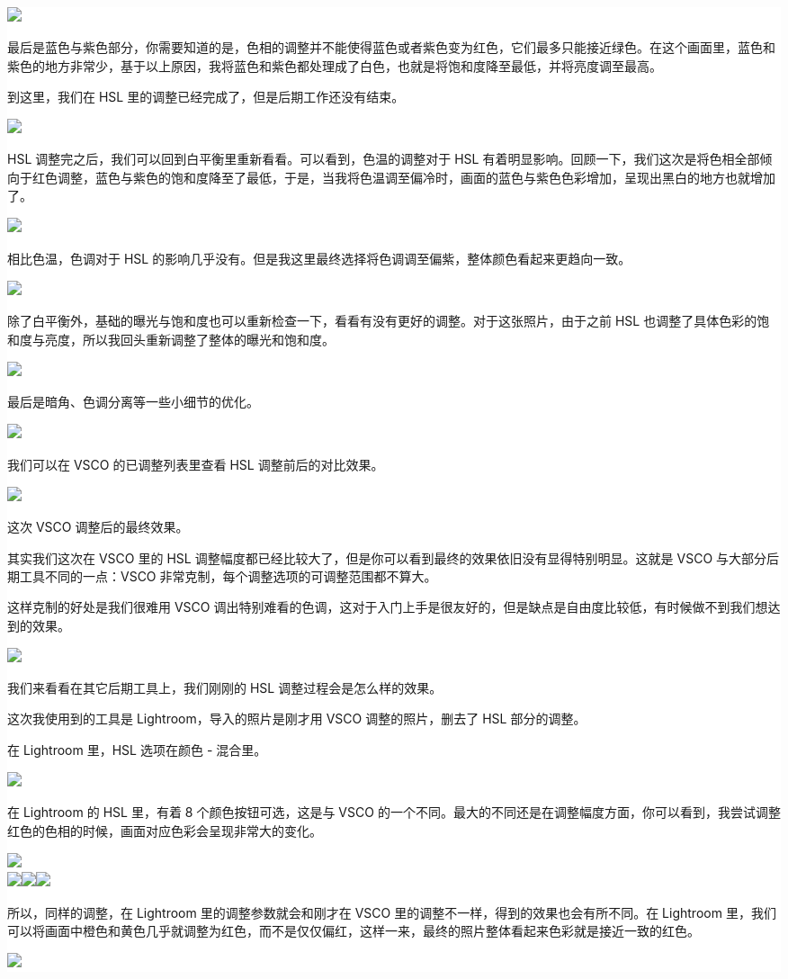 ![](https://static001.geekbang.org/resource/image/13/f1/132e0b3e3b835ef8cc9423c7472f58f1.jpg?wh=1529%2A1353)

最后是蓝色与紫色部分，你需要知道的是，色相的调整并不能使得蓝色或者紫色变为红色，它们最多只能接近绿色。在这个画面里，蓝色和紫色的地方非常少，基于以上原因，我将蓝色和紫色都处理成了白色，也就是将饱和度降至最低，并将亮度调至最高。

到这里，我们在 HSL 里的调整已经完成了，但是后期工作还没有结束。

![](https://static001.geekbang.org/resource/image/d3/1d/d383515760f038cefb46a10f9ce1b11d.jpg?wh=1529%2A1353)

HSL 调整完之后，我们可以回到白平衡里重新看看。可以看到，色温的调整对于 HSL 有着明显影响。回顾一下，我们这次是将色相全部倾向于红色调整，蓝色与紫色的饱和度降至了最低，于是，当我将色温调至偏冷时，画面的蓝色与紫色色彩增加，呈现出黑白的地方也就增加了。

![](https://static001.geekbang.org/resource/image/14/77/142345bdbeyyf8e2e8cd6eb68cf32877.jpg?wh=1529%2A1353)

相比色温，色调对于 HSL 的影响几乎没有。但是我这里最终选择将色调调至偏紫，整体颜色看起来更趋向一致。

![](https://static001.geekbang.org/resource/image/f8/08/f8b444f0045d4139ee79f8baabf04208.jpg?wh=1529%2A1353)

除了白平衡外，基础的曝光与饱和度也可以重新检查一下，看看有没有更好的调整。对于这张照片，由于之前 HSL 也调整了具体色彩的饱和度与亮度，所以我回头重新调整了整体的曝光和饱和度。

![](https://static001.geekbang.org/resource/image/23/da/23ff115e040d8d8ec2dfa6e9b92777da.jpg?wh=1920%2A1135)

最后是暗角、色调分离等一些小细节的优化。

![](https://static001.geekbang.org/resource/image/35/a0/35414992a2fed55fb7e14967a6d7yya0.jpg?wh=1529%2A1353)

我们可以在 VSCO 的已调整列表里查看 HSL 调整前后的对比效果。

![](https://static001.geekbang.org/resource/image/87/07/875b660cffeedc71288227d490dacb07.jpg?wh=1920%2A1925)

这次 VSCO 调整后的最终效果。

其实我们这次在 VSCO 里的 HSL 调整幅度都已经比较大了，但是你可以看到最终的效果依旧没有显得特别明显。这就是 VSCO 与大部分后期工具不同的一点：VSCO 非常克制，每个调整选项的可调整范围都不算大。

这样克制的好处是我们很难用 VSCO 调出特别难看的色调，这对于入门上手是很友好的，但是缺点是自由度比较低，有时候做不到我们想达到的效果。

![](https://static001.geekbang.org/resource/image/3f/b6/3f977e94596d26e9a79ed5d6f9f592b6.jpg?wh=1529%2A1353)

我们来看看在其它后期工具上，我们刚刚的 HSL 调整过程会是怎么样的效果。

这次我使用到的工具是 Lightroom，导入的照片是刚才用 VSCO 调整的照片，删去了 HSL 部分的调整。

在 Lightroom 里，HSL 选项在颜色 - 混合里。

![](https://static001.geekbang.org/resource/image/ce/57/cea11148972ffa4dae6a57da886c7957.jpg?wh=1529%2A1353)

在 Lightroom 的 HSL 里，有着 8 个颜色按钮可选，这是与 VSCO 的一个不同。最大的不同还是在调整幅度方面，你可以看到，我尝试调整红色的色相的时候，画面对应色彩会呈现非常大的变化。

![](https://static001.geekbang.org/resource/image/cy/28/cyy4004403ddd6d7e1551db62e7dac28.jpg?wh=1529%2A1353)  
![](https://static001.geekbang.org/resource/image/d3/3e/d383cd46dcc0c2f21842e92a96e14a3e.jpg?wh=1529%2A1353)![](https://static001.geekbang.org/resource/image/94/b1/94bb06df071e0b5754b851a8972770b1.jpg?wh=1529%2A1353)![](https://static001.geekbang.org/resource/image/10/1e/102bf590cde00b4e290635yy953yy31e.jpg?wh=1529%2A1353)

所以，同样的调整，在 Lightroom 里的调整参数就会和刚才在 VSCO 里的调整不一样，得到的效果也会有所不同。在 Lightroom 里，我们可以将画面中橙色和黄色几乎就调整为红色，而不是仅仅偏红，这样一来，最终的照片整体看起来色彩就是接近一致的红色。

![](https://static001.geekbang.org/resource/image/6d/7e/6d4bcf3577d788c99672b9d576b9d87e.jpg?wh=1920%2A1925)
